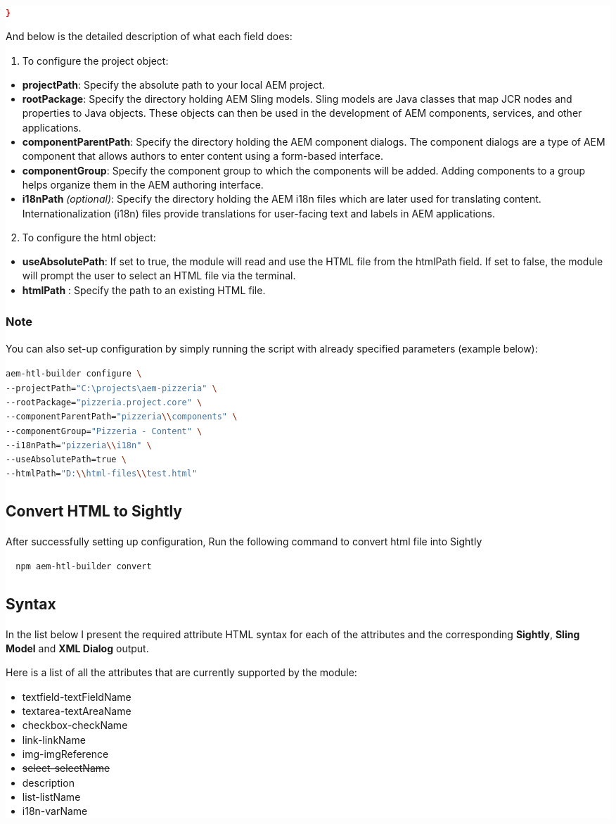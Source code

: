 ```json
}
```

And below is the  detailed description of what each field does:
1. To configure the project object:
- **projectPath**: Specify the absolute path to your local AEM project.
- **rootPackage**: Specify the directory holding AEM Sling models. Sling models are Java classes that map JCR nodes and properties to Java objects. These objects can then be used in the development of AEM components, services, and other applications.
- **componentParentPath**: Specify the directory holding the AEM component dialogs. The component dialogs are a type of AEM component that allows authors to enter content using a form-based interface.
- **componentGroup**: Specify the component group to which the components will be added. Adding components to a group helps organize them in the AEM authoring interface.
- **i18nPath** *(optional)*: Specify the directory holding the AEM i18n files which are later used for translating content. Internationalization (i18n) files provide translations for user-facing text and labels in AEM applications.
2. To configure the html object:
- **useAbsolutePath**: If set to true, the module will read and use the HTML file from the htmlPath field. If set to false, the module will prompt the user to select an HTML file via the terminal.
- **htmlPath** : Specify the path to an existing HTML file.

### Note
You can also set-up configuration by simply running the script with already specified parameters (example below):
```bash
aem-htl-builder configure \
--projectPath="C:\projects\aem-pizzeria" \
--rootPackage="pizzeria.project.core" \
--componentParentPath="pizzeria\\components" \
--componentGroup="Pizzeria - Content" \
--i18nPath="pizzeria\\i18n" \
--useAbsolutePath=true \
--htmlPath="D:\\html-files\\test.html" 
```
## Convert HTML to Sightly
After successfully setting up configuration, 
Run the following command to convert html file into Sightly
```bash
  npm aem-htl-builder convert
```

## Syntax
In the list below I present the required attribute HTML syntax for each of the attributes
and the corresponding **Sightly**, **Sling Model** and **XML Dialog** output.

Here is a list of all the attributes that are currently supported by the module:
- textfield-textFieldName
- textarea-textAreaName
- checkbox-checkName
- link-linkName
- img-imgReference
- ~~select-selectName~~
- description
- list-listName
- i18n-varName
